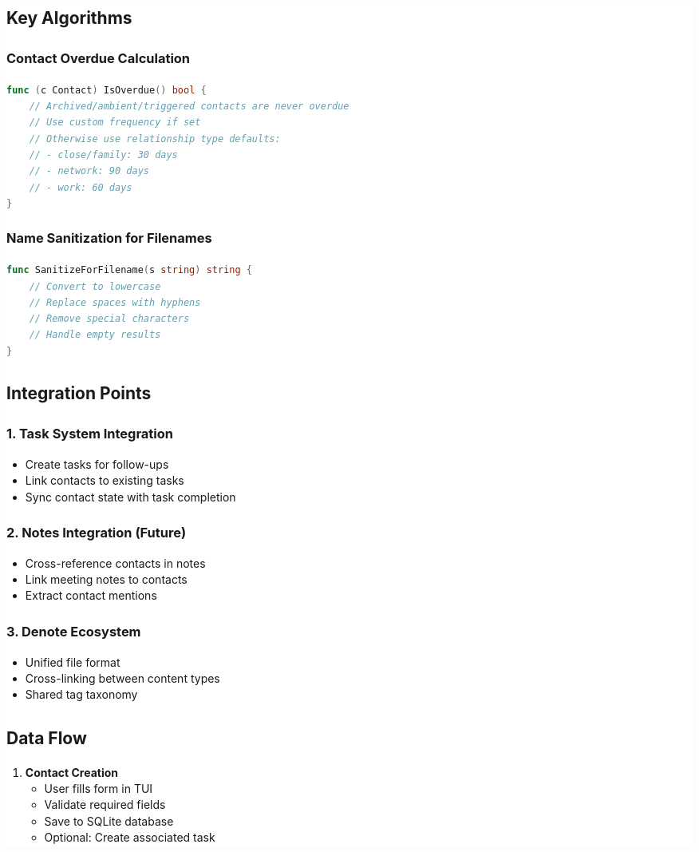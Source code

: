 ## Key Algorithms

### Contact Overdue Calculation
```go
func (c Contact) IsOverdue() bool {
    // Archived/ambient/triggered contacts are never overdue
    // Use custom frequency if set
    // Otherwise use relationship type defaults:
    // - close/family: 30 days
    // - network: 90 days
    // - work: 60 days
}
```

### Name Sanitization for Filenames
```go
func SanitizeForFilename(s string) string {
    // Convert to lowercase
    // Replace spaces with hyphens
    // Remove special characters
    // Handle empty results
}
```

## Integration Points

### 1. Task System Integration
- Create tasks for follow-ups
- Link contacts to existing tasks
- Sync contact state with task completion

### 2. Notes Integration (Future)
- Cross-reference contacts in notes
- Link meeting notes to contacts
- Extract contact mentions

### 3. Denote Ecosystem
- Unified file format
- Cross-linking between content types
- Shared tag taxonomy

## Data Flow

1. **Contact Creation**
   - User fills form in TUI
   - Validate required fields
   - Save to SQLite database
   - Optional: Create associated task
